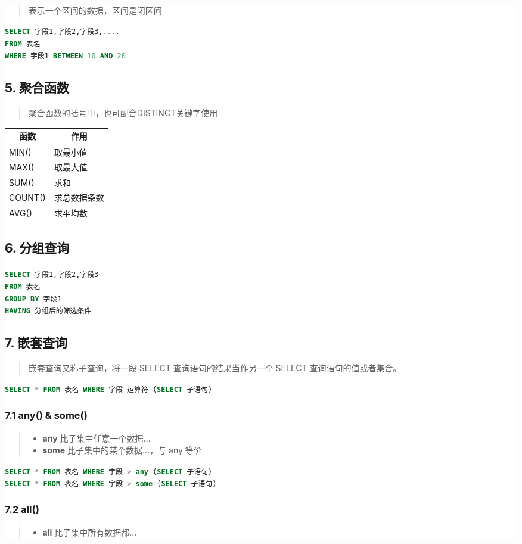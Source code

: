 > 表示一个区间的数据，区间是闭区间

````sql
SELECT 字段1,字段2,字段3,.... 
FROM 表名
WHERE 字段1 BETWEEN 10 AND 20
````

## 5. 聚合函数

> 聚合函数的括号中，也可配合DISTINCT关键字使用

| 函数    | 作用         |
| ------- | ------------ |
| MIN()   | 取最小值     |
| MAX()   | 取最大值     |
| SUM()   | 求和         |
| COUNT() | 求总数据条数 |
| AVG()   | 求平均数     |

## 6. 分组查询

````sql
SELECT 字段1,字段2,字段3 
FROM 表名 
GROUP BY 字段1
HAVING 分组后的筛选条件
````

## 7. 嵌套查询

> 嵌套查询又称子查询，将一段 SELECT 查询语句的结果当作另一个 SELECT 查询语句的值或者集合。

```sql
SELECT * FROM 表名 WHERE 字段 运算符 (SELECT 子语句)
```

### 7.1 any() & some()

> * **any** 比子集中任意一个数据...
> * **some** 比子集中的某个数据...，与 any 等价

````sql
SELECT * FROM 表名 WHERE 字段 > any (SELECT 子语句)
SELECT * FROM 表名 WHERE 字段 > some (SELECT 子语句)
````

### 7.2 all()

> * **all** 比子集中所有数据都...
